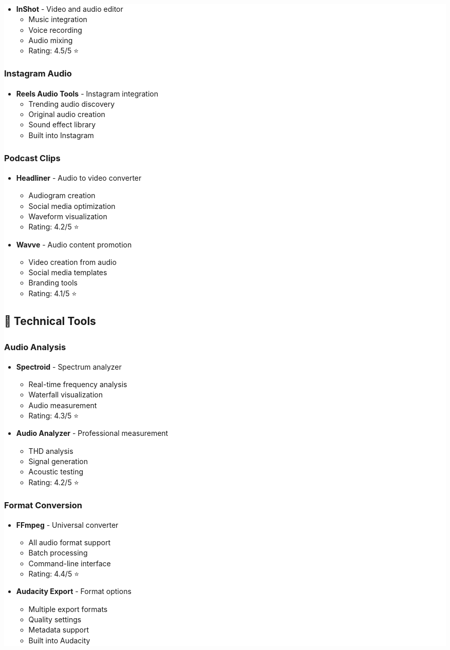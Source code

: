 - **InShot** - Video and audio editor
  - Music integration
  - Voice recording
  - Audio mixing
  - Rating: 4.5/5 ⭐

### Instagram Audio
- **Reels Audio Tools** - Instagram integration
  - Trending audio discovery
  - Original audio creation
  - Sound effect library
  - Built into Instagram

### Podcast Clips
- **Headliner** - Audio to video converter
  - Audiogram creation
  - Social media optimization
  - Waveform visualization
  - Rating: 4.2/5 ⭐

- **Wavve** - Audio content promotion
  - Video creation from audio
  - Social media templates
  - Branding tools
  - Rating: 4.1/5 ⭐

## 🔧 Technical Tools

### Audio Analysis
- **Spectroid** - Spectrum analyzer
  - Real-time frequency analysis
  - Waterfall visualization
  - Audio measurement
  - Rating: 4.3/5 ⭐

- **Audio Analyzer** - Professional measurement
  - THD analysis
  - Signal generation
  - Acoustic testing
  - Rating: 4.2/5 ⭐

### Format Conversion
- **FFmpeg** - Universal converter
  - All audio format support
  - Batch processing
  - Command-line interface
  - Rating: 4.4/5 ⭐

- **Audacity Export** - Format options
  - Multiple export formats
  - Quality settings
  - Metadata support
  - Built into Audacity
